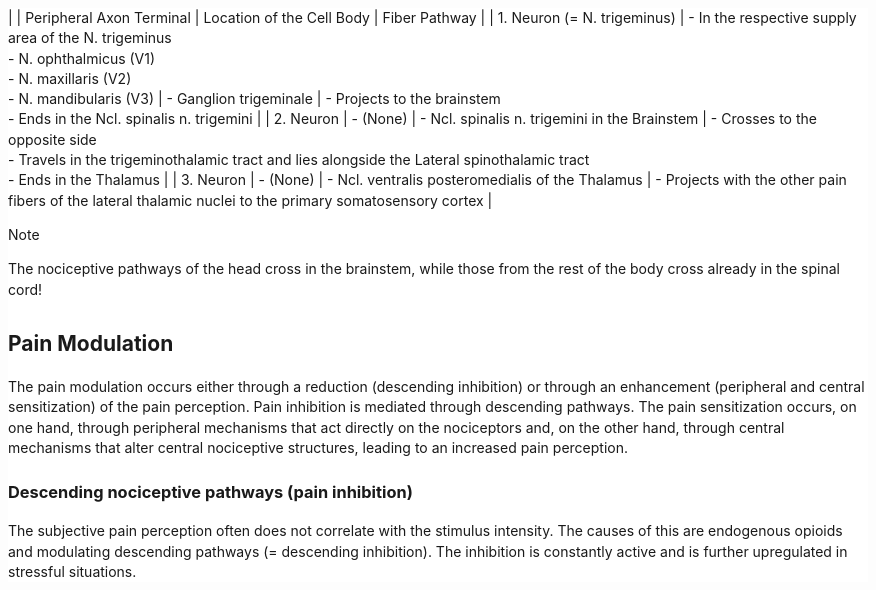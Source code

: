|                                                                                                                                                                                           | Peripheral Axon Terminal                                                                                                                                                                                                                                                                                                                                                                                                                                                  | Location of the Cell Body                                                                                                                                                                                        | Fiber Pathway                                                                                                                                                                                                                                                                                                         |
| 1. Neuron (= N. trigeminus) | - In the respective supply area of the N. trigeminus<br>    - N. ophthalmicus (V1)<br>    - N. maxillaris (V2)<br>    - N. mandibularis (V3) | - Ganglion trigeminale                                                                                                       | - Projects to the brainstem<br>- Ends in the Ncl. spinalis n. trigemini                                                                                      |
| 2. Neuron                                                                                                  | - (None)                                                                                                                                                                                                                                                                                                                                                                                                                                                              | - Ncl. spinalis n. trigemini in the Brainstem     | - Crosses to the opposite side<br>- Travels in the trigeminothalamic tract and lies alongside the Lateral spinothalamic tract<br>- Ends in the Thalamus |
| 3. Neuron                                                                                                  | - (None)                                                                                                                                                                                                                                                                                                                                                                                                                                                              | - Ncl. ventralis posteromedialis of the Thalamus | - Projects with the other pain fibers of the lateral thalamic nuclei to the primary somatosensory cortex                                               |

> [!NOTE]
> The nociceptive pathways of the head cross in the brainstem, while those from the rest of the body cross already in the spinal cord!

## Pain Modulation

The pain modulation occurs either through a reduction (descending inhibition) or through an enhancement (peripheral and central sensitization) of the pain perception. Pain inhibition is mediated through descending pathways. The pain sensitization occurs, on one hand, through peripheral mechanisms that act directly on the nociceptors and, on the other hand, through central mechanisms that alter central nociceptive structures, leading to an increased pain perception.

### Descending nociceptive pathways (pain inhibition)

The subjective pain perception often does not correlate with the stimulus intensity. The causes of this are endogenous opioids and modulating descending pathways (= descending inhibition). The inhibition is constantly active and is further upregulated in stressful situations.
